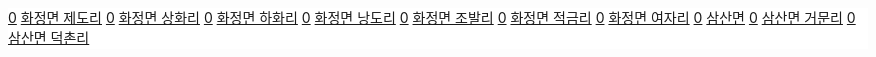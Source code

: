 
  <tr>
    <td><a href="4613035024.html">0</a></td>
    <td><a href="4613035024.html">화정면 제도리</a></td>
  </tr>
    

  <tr>
    <td><a href="4613035025.html">0</a></td>
    <td><a href="4613035025.html">화정면 상화리</a></td>
  </tr>
    

  <tr>
    <td><a href="4613035026.html">0</a></td>
    <td><a href="4613035026.html">화정면 하화리</a></td>
  </tr>
    

  <tr>
    <td><a href="4613035027.html">0</a></td>
    <td><a href="4613035027.html">화정면 낭도리</a></td>
  </tr>
    

  <tr>
    <td><a href="4613035028.html">0</a></td>
    <td><a href="4613035028.html">화정면 조발리</a></td>
  </tr>
    

  <tr>
    <td><a href="4613035029.html">0</a></td>
    <td><a href="4613035029.html">화정면 적금리</a></td>
  </tr>
    

  <tr>
    <td><a href="4613035030.html">0</a></td>
    <td><a href="4613035030.html">화정면 여자리</a></td>
  </tr>
    

  <tr>
    <td><a href="4613036000.html">0</a></td>
    <td><a href="4613036000.html">삼산면</a></td>
  </tr>
    

  <tr>
    <td><a href="4613036021.html">0</a></td>
    <td><a href="4613036021.html">삼산면 거문리</a></td>
  </tr>
    

  <tr>
    <td><a href="4613036022.html">0</a></td>
    <td><a href="4613036022.html">삼산면 덕촌리</a></td>
  </tr>
    